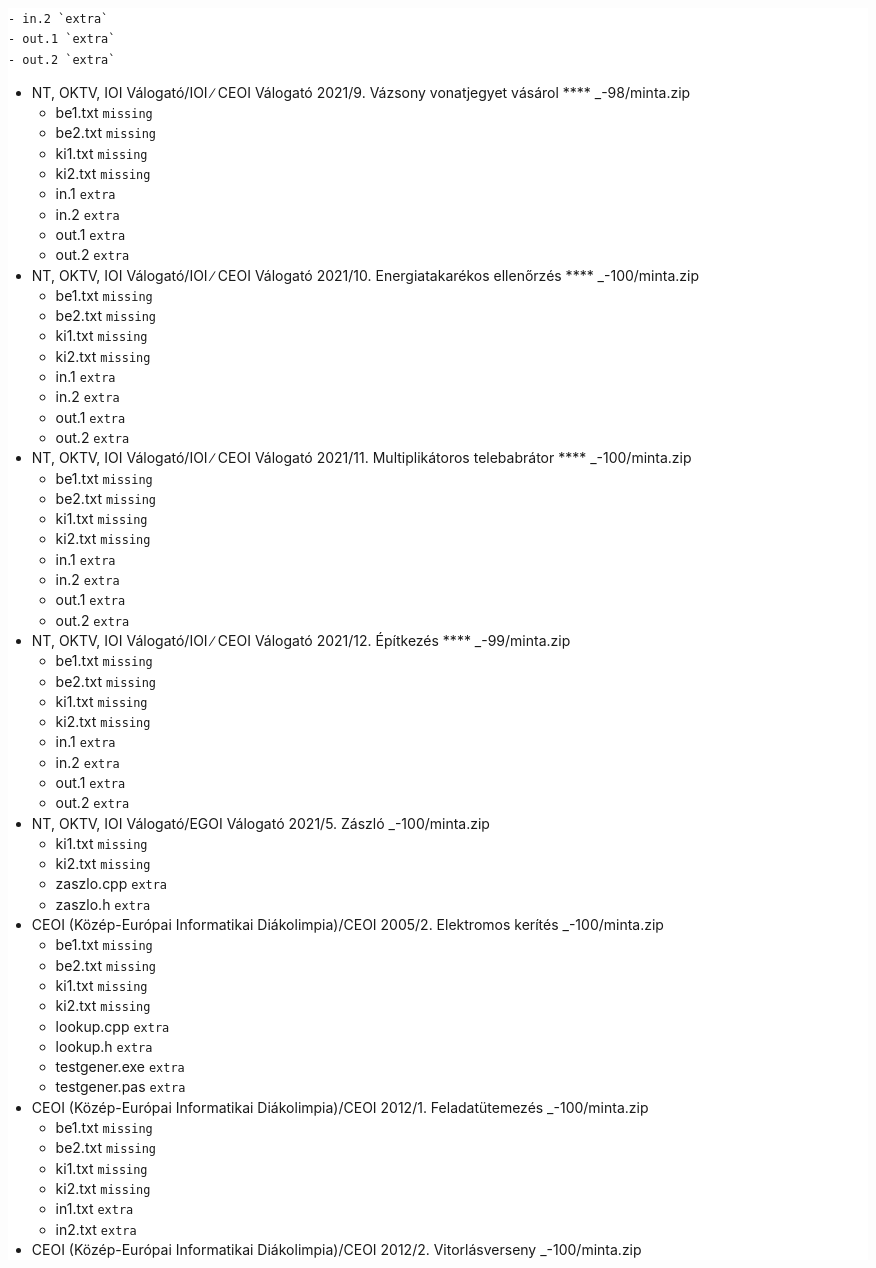 	- in.2 `extra`
	- out.1 `extra`
	- out.2 `extra`
- NT, OKTV, IOI Válogató/IOI ∕ CEOI Válogató 2021/9. Vázsony vonatjegyet vásárol ****    _-98/minta.zip
	- be1.txt `missing`
	- be2.txt `missing`
	- ki1.txt `missing`
	- ki2.txt `missing`
	- in.1 `extra`
	- in.2 `extra`
	- out.1 `extra`
	- out.2 `extra`
- NT, OKTV, IOI Válogató/IOI ∕ CEOI Válogató 2021/10. Energiatakarékos ellenőrzés ****    _-100/minta.zip
	- be1.txt `missing`
	- be2.txt `missing`
	- ki1.txt `missing`
	- ki2.txt `missing`
	- in.1 `extra`
	- in.2 `extra`
	- out.1 `extra`
	- out.2 `extra`
- NT, OKTV, IOI Válogató/IOI ∕ CEOI Válogató 2021/11. Multiplikátoros telebabrátor ****    _-100/minta.zip
	- be1.txt `missing`
	- be2.txt `missing`
	- ki1.txt `missing`
	- ki2.txt `missing`
	- in.1 `extra`
	- in.2 `extra`
	- out.1 `extra`
	- out.2 `extra`
- NT, OKTV, IOI Válogató/IOI ∕ CEOI Válogató 2021/12. Építkezés ****    _-99/minta.zip
	- be1.txt `missing`
	- be2.txt `missing`
	- ki1.txt `missing`
	- ki2.txt `missing`
	- in.1 `extra`
	- in.2 `extra`
	- out.1 `extra`
	- out.2 `extra`
- NT, OKTV, IOI Válogató/EGOI Válogató 2021/5. Zászló    _-100/minta.zip
	- ki1.txt `missing`
	- ki2.txt `missing`
	- zaszlo.cpp `extra`
	- zaszlo.h `extra`
- CEOI (Közép-Európai Informatikai Diákolimpia)/CEOI 2005/2. Elektromos kerítés    _-100/minta.zip
	- be1.txt `missing`
	- be2.txt `missing`
	- ki1.txt `missing`
	- ki2.txt `missing`
	- lookup.cpp `extra`
	- lookup.h `extra`
	- testgener.exe `extra`
	- testgener.pas `extra`
- CEOI (Közép-Európai Informatikai Diákolimpia)/CEOI 2012/1. Feladatütemezés    _-100/minta.zip
	- be1.txt `missing`
	- be2.txt `missing`
	- ki1.txt `missing`
	- ki2.txt `missing`
	- in1.txt `extra`
	- in2.txt `extra`
- CEOI (Közép-Európai Informatikai Diákolimpia)/CEOI 2012/2. Vitorlásverseny    _-100/minta.zip